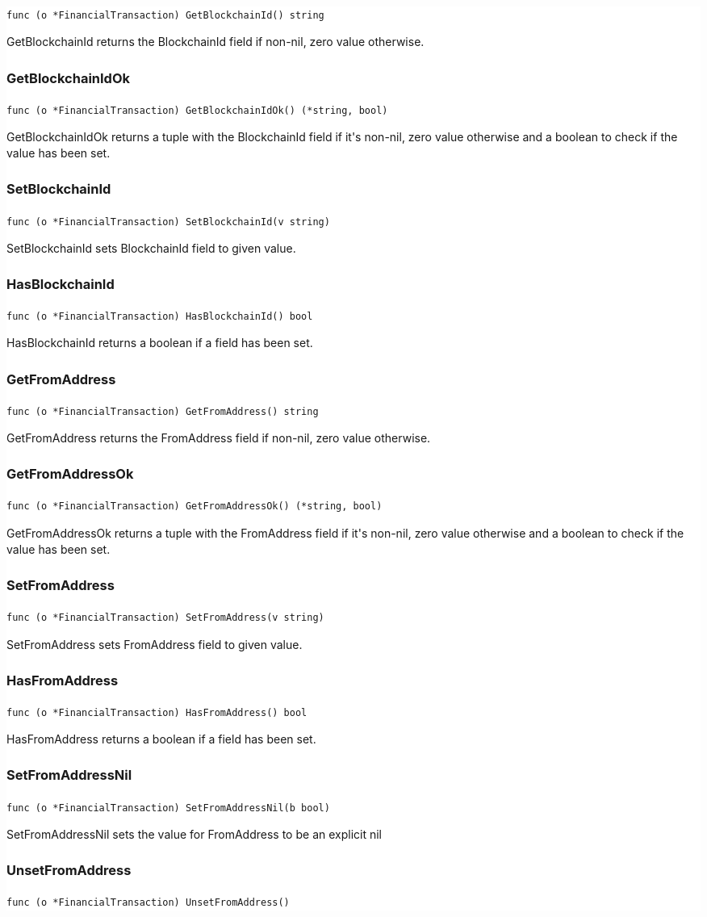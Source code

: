 `func (o *FinancialTransaction) GetBlockchainId() string`

GetBlockchainId returns the BlockchainId field if non-nil, zero value otherwise.

### GetBlockchainIdOk

`func (o *FinancialTransaction) GetBlockchainIdOk() (*string, bool)`

GetBlockchainIdOk returns a tuple with the BlockchainId field if it's non-nil, zero value otherwise
and a boolean to check if the value has been set.

### SetBlockchainId

`func (o *FinancialTransaction) SetBlockchainId(v string)`

SetBlockchainId sets BlockchainId field to given value.

### HasBlockchainId

`func (o *FinancialTransaction) HasBlockchainId() bool`

HasBlockchainId returns a boolean if a field has been set.

### GetFromAddress

`func (o *FinancialTransaction) GetFromAddress() string`

GetFromAddress returns the FromAddress field if non-nil, zero value otherwise.

### GetFromAddressOk

`func (o *FinancialTransaction) GetFromAddressOk() (*string, bool)`

GetFromAddressOk returns a tuple with the FromAddress field if it's non-nil, zero value otherwise
and a boolean to check if the value has been set.

### SetFromAddress

`func (o *FinancialTransaction) SetFromAddress(v string)`

SetFromAddress sets FromAddress field to given value.

### HasFromAddress

`func (o *FinancialTransaction) HasFromAddress() bool`

HasFromAddress returns a boolean if a field has been set.

### SetFromAddressNil

`func (o *FinancialTransaction) SetFromAddressNil(b bool)`

 SetFromAddressNil sets the value for FromAddress to be an explicit nil

### UnsetFromAddress
`func (o *FinancialTransaction) UnsetFromAddress()`
